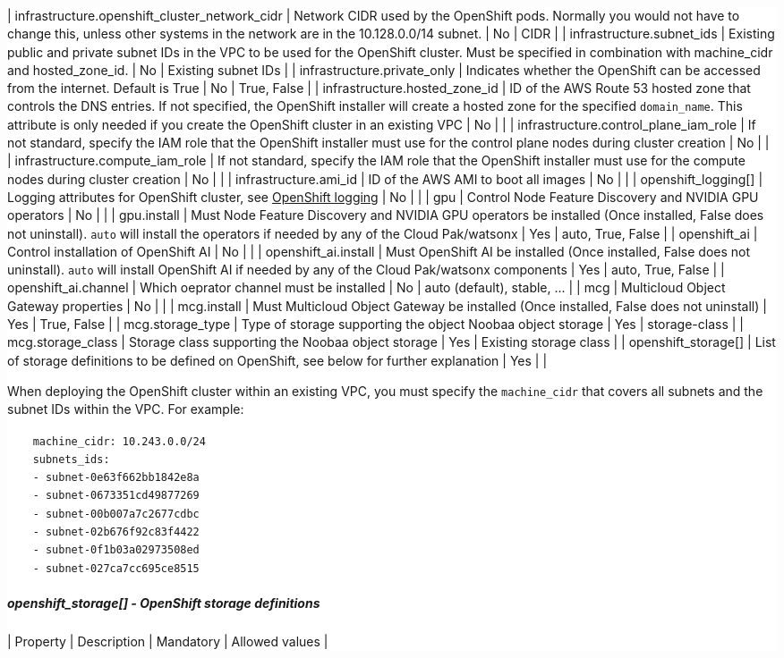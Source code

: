 | infrastructure.openshift_cluster_network_cidr | Network CIDR used by the OpenShift pods. Normally you would not have to change this, unless other systems in the network are in the 10.128.0.0/14 subnet.                                                                                                   | No        | CIDR                     |
| infrastructure.subnet_ids                     | Existing public and private subnet IDs in the VPC to be used for the OpenShift cluster.  Must be specified in combination with machine_cidr and hosted_zone_id.                                                                                             | No        | Existing subnet IDs      |
| infrastructure.private_only                   | Indicates whether the OpenShift can be accessed from the internet. Default is True                                                                                                                                                                          | No        | True, False              |
| infrastructure.hosted_zone_id                 | ID of the AWS Route 53 hosted zone that controls the DNS entries. If not specified, the OpenShift installer will create a hosted zone for the specified `domain_name`. This attribute is only needed if you create the OpenShift cluster in an existing VPC | No        |                          |
| infrastructure.control_plane_iam_role         | If not standard, specify the IAM role that the OpenShift installer must use for the control plane nodes during cluster creation                                                                                                                             | No        |                          |
| infrastructure.compute_iam_role               | If not standard, specify the IAM role that the OpenShift installer must use for the compute nodes during cluster creation                                                                                                                                   | No        |                          |
| infrastructure.ami_id                         | ID of the AWS AMI to boot all images                                                                                                                                                                                                                        | No        |                          |
| openshift_logging[]                           | Logging attributes for OpenShift cluster, see [OpenShift logging](logging-auditing.md)                                                                                                                                                                      | No        |                          |
| gpu                                           | Control Node Feature Discovery and NVIDIA GPU operators                                                                                                   | No        |                          |
| gpu.install                                   | Must Node Feature Discovery and NVIDIA GPU operators be installed (Once installed, False does not uninstall). `auto` will install the operators if needed by any of the Cloud Pak/watsonx  | Yes  | auto, True, False |
| openshift_ai                                  | Control installation of OpenShift AI                                          | No        |                          |
| openshift_ai.install                          | Must OpenShift AI be installed (Once installed, False does not uninstall). `auto` will install OpenShift AI if needed by any of the Cloud Pak/watsonx components | Yes | auto, True, False       |
| openshift_ai.channel                          | Which oeprator channel must be installed                                                                                                                  | No        | auto (default), stable, ... |
| mcg                                           | Multicloud Object Gateway properties                                                                                                                      | No        |                          |
| mcg.install                                   | Must Multicloud Object Gateway be installed (Once installed, False does not uninstall)                                                                    | Yes       | True, False              |
| mcg.storage_type                              | Type of storage supporting the object Noobaa object storage                                                                                               | Yes       | storage-class            |
| mcg.storage_class                             | Storage class supporting the Noobaa object storage                                                                                                        | Yes       | Existing storage class   |
| openshift_storage[]                           | List of storage definitions to be defined on OpenShift, see below for further explanation                                                                                                                                                                   | Yes       |                          |

When deploying the OpenShift cluster within an existing VPC, you must specify the `machine_cidr` that covers all subnets and the subnet IDs within the VPC. For example:
```
    machine_cidr: 10.243.0.0/24
    subnets_ids:
    - subnet-0e63f662bb1842e8a
    - subnet-0673351cd49877269
    - subnet-00b007a7c2677cdbc
    - subnet-02b676f92c83f4422
    - subnet-0f1b03a02973508ed
    - subnet-027ca7cc695ce8515
```


##### openshift_storage[] - OpenShift storage definitions

| Property                  | Description                                                                                                       | Mandatory                      | Allowed values   |